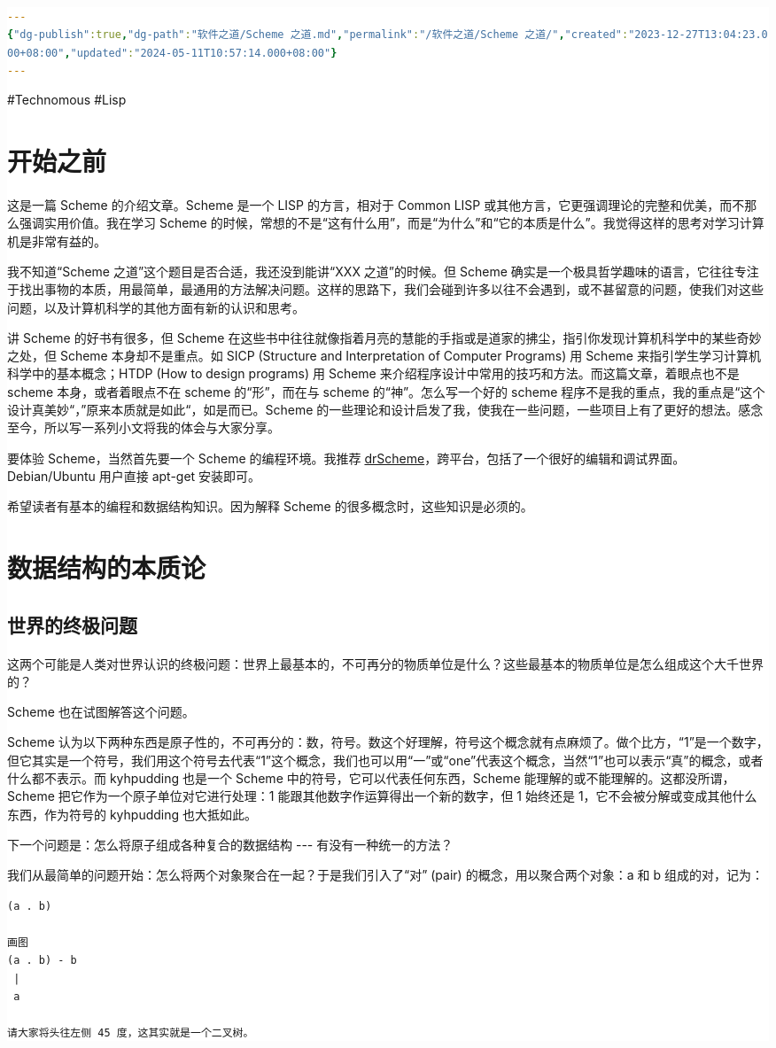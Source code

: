 ```yaml
---
{"dg-publish":true,"dg-path":"软件之道/Scheme 之道.md","permalink":"/软件之道/Scheme 之道/","created":"2023-12-27T13:04:23.000+08:00","updated":"2024-05-11T10:57:14.000+08:00"}
---
```


#Technomous #Lisp 

# 开始之前

这是一篇 Scheme 的介绍文章。Scheme 是一个 LISP 的方言，相对于 Common LISP 或其他方言，它更强调理论的完整和优美，而不那么强调实用价值。我在学习 Scheme 的时候，常想的不是“这有什么用”，而是“为什么”和“它的本质是什么”。我觉得这样的思考对学习计算机是非常有益的。

我不知道“Scheme 之道”这个题目是否合适，我还没到能讲“XXX 之道”的时候。但 Scheme 确实是一个极具哲学趣味的语言，它往往专注于找出事物的本质，用最简单，最通用的方法解决问题。这样的思路下，我们会碰到许多以往不会遇到，或不甚留意的问题，使我们对这些问题，以及计算机科学的其他方面有新的认识和思考。

讲 Scheme 的好书有很多，但 Scheme 在这些书中往往就像指着月亮的慧能的手指或是道家的拂尘，指引你发现计算机科学中的某些奇妙之处，但 Scheme 本身却不是重点。如 SICP (Structure and Interpretation of Computer Programs) 用 Scheme 来指引学生学习计算机科学中的基本概念；HTDP (How to design programs) 用 Scheme 来介绍程序设计中常用的技巧和方法。而这篇文章，着眼点也不是scheme 本身，或者着眼点不在 scheme 的“形”，而在与 scheme 的“神”。怎么写一个好的 scheme 程序不是我的重点，我的重点是“这个设计真美妙“，”原来本质就是如此“，如是而已。Scheme 的一些理论和设计启发了我，使我在一些问题，一些项目上有了更好的想法。感念至今，所以写一系列小文将我的体会与大家分享。

要体验 Scheme，当然首先要一个 Scheme 的编程环境。我推荐 [drScheme](http://www.drscheme.org)，跨平台，包括了一个很好的编辑和调试界面。Debian/Ubuntu 用户直接 apt-get 安装即可。

希望读者有基本的编程和数据结构知识。因为解释 Scheme 的很多概念时，这些知识是必须的。

# 数据结构的本质论

## 世界的终极问题

这两个可能是人类对世界认识的终极问题：世界上最基本的，不可再分的物质单位是什么？这些最基本的物质单位是怎么组成这个大千世界的？

Scheme 也在试图解答这个问题。

Scheme 认为以下两种东西是原子性的，不可再分的：数，符号。数这个好理解，符号这个概念就有点麻烦了。做个比方，“1”是一个数字，但它其实是一个符号，我们用这个符号去代表“1”这个概念，我们也可以用“一”或“one”代表这个概念，当然“1”也可以表示“真”的概念，或者什么都不表示。而 kyhpudding 也是一个 Scheme 中的符号，它可以代表任何东西，Scheme 能理解的或不能理解的。这都没所谓，Scheme 把它作为一个原子单位对它进行处理：1 能跟其他数字作运算得出一个新的数字，但 1 始终还是 1，它不会被分解或变成其他什么东西，作为符号的 kyhpudding 也大抵如此。

下一个问题是：怎么将原子组成各种复合的数据结构 --- 有没有一种统一的方法？

我们从最简单的问题开始：怎么将两个对象聚合在一起？于是我们引入了“对” (pair) 的概念，用以聚合两个对象：a 和 b 组成的对，记为：

```
(a . b)

画图
(a . b) - b
 |   
 a

请大家将头往左侧 45 度，这其实就是一个二叉树。
```
